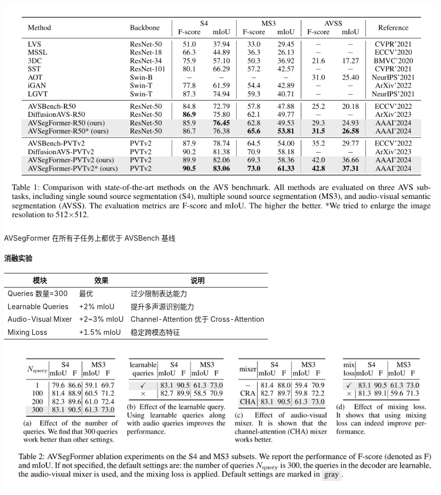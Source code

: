 ![](img/result.jpeg)

AVSegFormer 在所有子任务上都优于 AVSBench 基线

#### 消融实验

| 模块 | 效果 | 说明  |
| --- | -- | ------ |
| Queries 数量=300| 最优 | 过少限制表达能力 |
| Learnable Queries  | +2% mIoU | 提升多声源识别能力|
| Audio-Visual Mixer | +2~3% mIoU | Channel-Attention 优于 Cross-Attention |
| Mixing Loss | +1.5% mIoU | 稳定跨模态特征  |

![](img/exp.jpeg)
